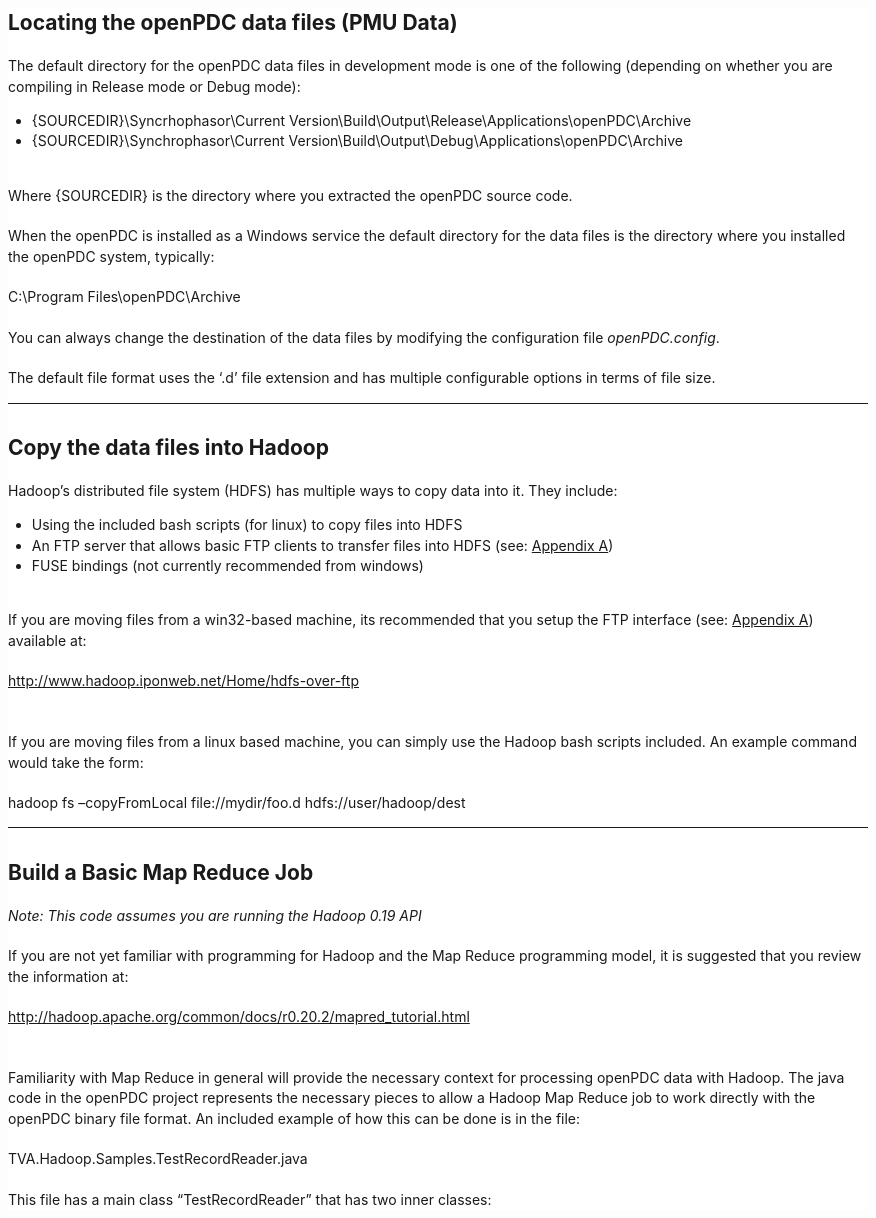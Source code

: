 <h2><a name="locate_data_files"></a>Locating the openPDC data files (PMU Data)</h2>
<p>The default directory for the openPDC data files in development mode is one of the following (depending on whether you are compiling in Release mode or Debug mode):</p>
<ul>
<li><span class="codeInline">{SOURCEDIR}\Syncrhophasor\Current Version\Build\Output\Release\Applications\openPDC\Archive</span>
</li><li><span class="codeInline">{SOURCEDIR}\Synchrophasor\Current Version\Build\Output\Debug\Applications\openPDC\Archive</span>
</li></ul>
<p><br>
Where {SOURCEDIR} is the directory where you extracted the openPDC source code.<br>
<br>
When the openPDC is installed as a Windows service the default directory for the data files is the directory where you installed the openPDC system, typically:<br>
<br>
<span class="codeInline">C:\Program Files\openPDC\Archive</span><br>
<br>
You can always change the destination of the data files by modifying the configuration file
<em>openPDC.config</em>.<br>
<br>
The default file format uses the &lsquo;.d&rsquo; file extension and has multiple configurable options in terms of file size.</p>
<hr>
<h2><a name="copy_data_into_hadoop"></a>Copy the data files into Hadoop</h2>
<p>Hadoop&rsquo;s distributed file system (HDFS) has multiple ways to copy data into it. They include:</p>
<ul>
<li>Using the included bash scripts (for linux) to copy files into HDFS </li><li>An FTP server that allows basic FTP clients to transfer files into HDFS (see:
<a href="#setup_ftp_for_hdfs">Appendix A</a>) </li><li>FUSE bindings (not currently recommended from windows) </li></ul>
<p><br>
If you are moving files from a win32-based machine, its recommended that you setup the FTP interface (see:
<a href="#setup_ftp_for_hdfs">Appendix A</a>) available at:<br>
<br>
<a href="https://web.archive.org/web/20120422084854/http://www.hadoop.iponweb.net/Home/hdfs-over-ftp">http://www.hadoop.iponweb.net/Home/hdfs-over-ftp</a><br>
<br>
<br>
If you are moving files from a linux based machine, you can simply use the Hadoop bash scripts included. An example command would take the form:<br>
<br>
<span class="codeInline">hadoop fs &ndash;copyFromLocal file://mydir/foo.d hdfs://user/hadoop/dest
</span></p>
<hr>
<h2><a name="build_mapreduce_job"></a>Build a Basic Map Reduce Job</h2>
<p><em>Note: This code assumes you are running the Hadoop 0.19 API</em><br>
<br>
If you are not yet familiar with programming for Hadoop and the Map Reduce programming model, it is suggested that you review the information at:<br>
<br>
<a href="https://web.archive.org/web/20130201075045/http://hadoop.apache.org/docs/r0.20.2/mapred_tutorial.html">http://hadoop.apache.org/common/docs/r0.20.2/mapred_tutorial.html</a><br>
<br>
<br>
Familiarity with Map Reduce in general will provide the necessary context for processing openPDC data with Hadoop. The java code in the openPDC project represents the necessary pieces to allow a Hadoop Map Reduce job to work directly with the openPDC binary
 file format. An included example of how this can be done is in the file:<br>
<br>
<span class="codeInline">TVA.Hadoop.Samples.TestRecordReader.java </span><br>
<br>
This file has a main class &ldquo;TestRecordReader&rdquo; that has two inner classes:</p>
